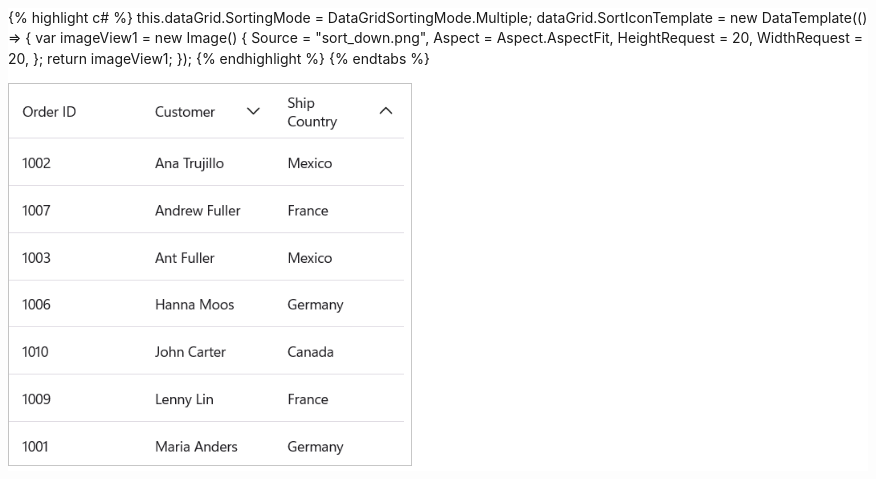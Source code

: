{% highlight c# %}
this.dataGrid.SortingMode = DataGridSortingMode.Multiple;
dataGrid.SortIconTemplate = new DataTemplate(() =>
        {
            var imageView1 = new Image()
            {
                Source = "sort_down.png",
                Aspect = Aspect.AspectFit,
                HeightRequest = 20,
                WidthRequest = 20,
            };
            return imageView1;
        });
{% endhighlight %}
{% endtabs %}


<img alt="DataGrid with sort icon size" src="Images\sorting\maui-datagrid-sort-icon-size.png" width="404">